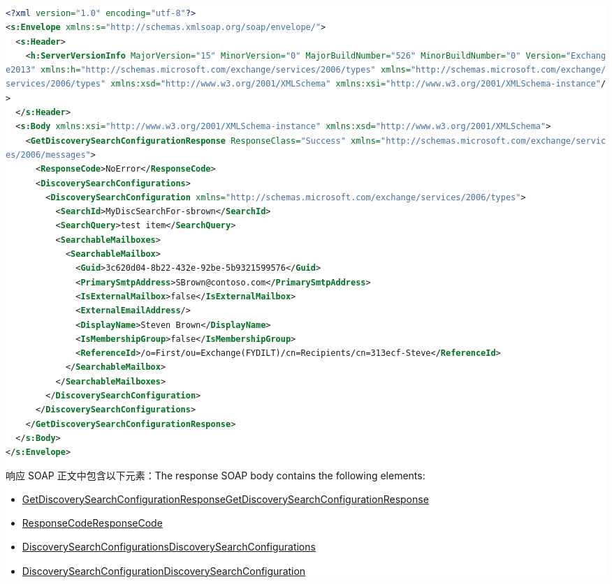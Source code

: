 ```XML
<?xml version="1.0" encoding="utf-8"?>
<s:Envelope xmlns:s="http://schemas.xmlsoap.org/soap/envelope/">
  <s:Header>
    <h:ServerVersionInfo MajorVersion="15" MinorVersion="0" MajorBuildNumber="526" MinorBuildNumber="0" Version="Exchange2013" xmlns:h="http://schemas.microsoft.com/exchange/services/2006/types" xmlns="http://schemas.microsoft.com/exchange/services/2006/types" xmlns:xsd="http://www.w3.org/2001/XMLSchema" xmlns:xsi="http://www.w3.org/2001/XMLSchema-instance"/>
  </s:Header>
  <s:Body xmlns:xsi="http://www.w3.org/2001/XMLSchema-instance" xmlns:xsd="http://www.w3.org/2001/XMLSchema">
    <GetDiscoverySearchConfigurationResponse ResponseClass="Success" xmlns="http://schemas.microsoft.com/exchange/services/2006/messages">
      <ResponseCode>NoError</ResponseCode>
      <DiscoverySearchConfigurations>
        <DiscoverySearchConfiguration xmlns="http://schemas.microsoft.com/exchange/services/2006/types">
          <SearchId>MyDiscSearchFor-sbrown</SearchId>
          <SearchQuery>test item</SearchQuery>
          <SearchableMailboxes>
            <SearchableMailbox>
              <Guid>3c620d04-8b22-432e-92be-5b9321599576</Guid>
              <PrimarySmtpAddress>SBrown@contoso.com</PrimarySmtpAddress>
              <IsExternalMailbox>false</IsExternalMailbox>
              <ExternalEmailAddress/>
              <DisplayName>Steven Brown</DisplayName>
              <IsMembershipGroup>false</IsMembershipGroup>
              <ReferenceId>/o=First/ou=Exchange(FYDILT)/cn=Recipients/cn=313ecf-Steve</ReferenceId>
            </SearchableMailbox>
          </SearchableMailboxes>
        </DiscoverySearchConfiguration>
      </DiscoverySearchConfigurations>
    </GetDiscoverySearchConfigurationResponse>
  </s:Body>
</s:Envelope>
```

<span data-ttu-id="5806c-146">响应 SOAP 正文中包含以下元素：</span><span class="sxs-lookup"><span data-stu-id="5806c-146">The response SOAP body contains the following elements:</span></span>
  
- [<span data-ttu-id="5806c-147">GetDiscoverySearchConfigurationResponse</span><span class="sxs-lookup"><span data-stu-id="5806c-147">GetDiscoverySearchConfigurationResponse</span></span>](getdiscoverysearchconfigurationresponse.md)
    
- [<span data-ttu-id="5806c-148">ResponseCode</span><span class="sxs-lookup"><span data-stu-id="5806c-148">ResponseCode</span></span>](responsecode.md)
    
- [<span data-ttu-id="5806c-149">DiscoverySearchConfigurations</span><span class="sxs-lookup"><span data-stu-id="5806c-149">DiscoverySearchConfigurations</span></span>](discoverysearchconfigurations.md)
    
- [<span data-ttu-id="5806c-150">DiscoverySearchConfiguration</span><span class="sxs-lookup"><span data-stu-id="5806c-150">DiscoverySearchConfiguration</span></span>](discoverysearchconfiguration.md)
    